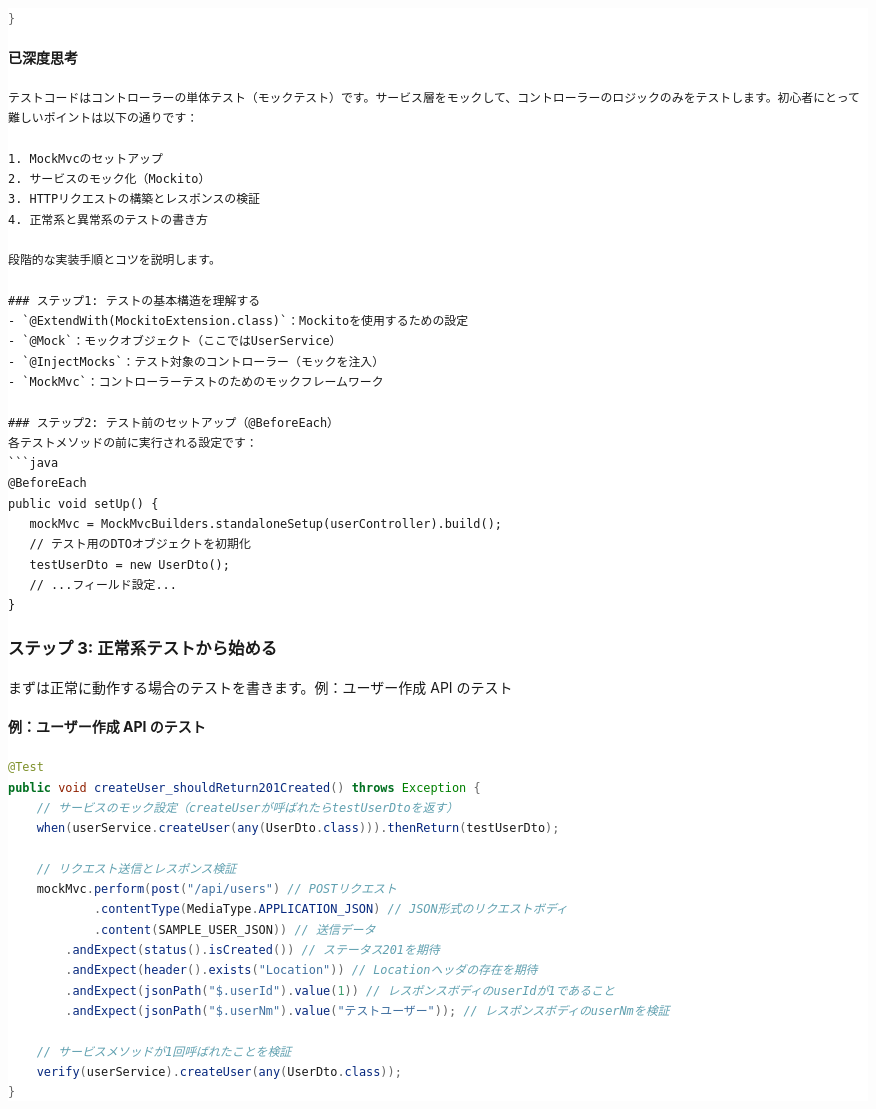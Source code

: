 ```java
}

```

#### 已深度思考

````
テストコードはコントローラーの単体テスト（モックテスト）です。サービス層をモックして、コントローラーのロジックのみをテストします。初心者にとって難しいポイントは以下の通りです：

1. MockMvcのセットアップ
2. サービスのモック化（Mockito）
3. HTTPリクエストの構築とレスポンスの検証
4. 正常系と異常系のテストの書き方

段階的な実装手順とコツを説明します。

### ステップ1: テストの基本構造を理解する
- `@ExtendWith(MockitoExtension.class)`：Mockitoを使用するための設定
- `@Mock`：モックオブジェクト（ここではUserService）
- `@InjectMocks`：テスト対象のコントローラー（モックを注入）
- `MockMvc`：コントローラーテストのためのモックフレームワーク

### ステップ2: テスト前のセットアップ（@BeforeEach）
各テストメソッドの前に実行される設定です：
```java
@BeforeEach
public void setUp() {
   mockMvc = MockMvcBuilders.standaloneSetup(userController).build();
   // テスト用のDTOオブジェクトを初期化
   testUserDto = new UserDto();
   // ...フィールド設定...
}
````

### ステップ 3: 正常系テストから始める

まずは正常に動作する場合のテストを書きます。例：ユーザー作成 API のテスト

#### 例：ユーザー作成 API のテスト

```java
@Test
public void createUser_shouldReturn201Created() throws Exception {
    // サービスのモック設定（createUserが呼ばれたらtestUserDtoを返す）
    when(userService.createUser(any(UserDto.class))).thenReturn(testUserDto);

    // リクエスト送信とレスポンス検証
    mockMvc.perform(post("/api/users") // POSTリクエスト
            .contentType(MediaType.APPLICATION_JSON) // JSON形式のリクエストボディ
            .content(SAMPLE_USER_JSON)) // 送信データ
        .andExpect(status().isCreated()) // ステータス201を期待
        .andExpect(header().exists("Location")) // Locationヘッダの存在を期待
        .andExpect(jsonPath("$.userId").value(1)) // レスポンスボディのuserIdが1であること
        .andExpect(jsonPath("$.userNm").value("テストユーザー")); // レスポンスボディのuserNmを検証

    // サービスメソッドが1回呼ばれたことを検証
    verify(userService).createUser(any(UserDto.class));
}
```
